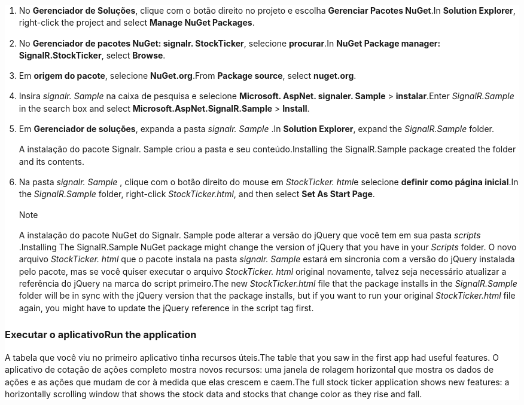 1. <span data-ttu-id="39b00-324">No **Gerenciador de Soluções**, clique com o botão direito no projeto e escolha **Gerenciar Pacotes NuGet**.</span><span class="sxs-lookup"><span data-stu-id="39b00-324">In **Solution Explorer**, right-click the project and select **Manage NuGet Packages**.</span></span>

1. <span data-ttu-id="39b00-325">No **Gerenciador de pacotes NuGet: signalr. StockTicker**, selecione **procurar**.</span><span class="sxs-lookup"><span data-stu-id="39b00-325">In **NuGet Package manager: SignalR.StockTicker**, select **Browse**.</span></span>

1. <span data-ttu-id="39b00-326">Em **origem do pacote**, selecione **NuGet.org**.</span><span class="sxs-lookup"><span data-stu-id="39b00-326">From **Package source**, select **nuget.org**.</span></span>

1. <span data-ttu-id="39b00-327">Insira *signalr. Sample* na caixa de pesquisa e selecione **Microsoft. AspNet. signaler. Sample** > **instalar**.</span><span class="sxs-lookup"><span data-stu-id="39b00-327">Enter *SignalR.Sample* in the search box and select **Microsoft.AspNet.SignalR.Sample** > **Install**.</span></span>

1. <span data-ttu-id="39b00-328">Em **Gerenciador de soluções**, expanda a pasta *signalr. Sample* .</span><span class="sxs-lookup"><span data-stu-id="39b00-328">In **Solution Explorer**, expand the *SignalR.Sample* folder.</span></span>

    <span data-ttu-id="39b00-329">A instalação do pacote Signalr. Sample criou a pasta e seu conteúdo.</span><span class="sxs-lookup"><span data-stu-id="39b00-329">Installing the SignalR.Sample package created the folder and its contents.</span></span>

1. <span data-ttu-id="39b00-330">Na pasta *signalr. Sample* , clique com o botão direito do mouse em *StockTicker. html*e selecione **definir como página inicial**.</span><span class="sxs-lookup"><span data-stu-id="39b00-330">In the *SignalR.Sample* folder, right-click *StockTicker.html*, and then select **Set As Start Page**.</span></span>

    > [!NOTE]
    > <span data-ttu-id="39b00-331">A instalação do pacote NuGet do Signalr. Sample pode alterar a versão do jQuery que você tem em sua pasta *scripts* .</span><span class="sxs-lookup"><span data-stu-id="39b00-331">Installing The SignalR.Sample NuGet package might change the version of jQuery that you have in your *Scripts* folder.</span></span> <span data-ttu-id="39b00-332">O novo arquivo *StockTicker. html* que o pacote instala na pasta *signalr. Sample* estará em sincronia com a versão do jQuery instalada pelo pacote, mas se você quiser executar o arquivo *StockTicker. html* original novamente, talvez seja necessário atualizar a referência do jQuery na marca do script primeiro.</span><span class="sxs-lookup"><span data-stu-id="39b00-332">The new *StockTicker.html* file that the package installs in the *SignalR.Sample* folder will be in sync with the jQuery version that the package installs, but if you want to run your original *StockTicker.html* file again, you might have to update the jQuery reference in the script tag first.</span></span>

### <a name="run-the-application"></a><span data-ttu-id="39b00-333">Executar o aplicativo</span><span class="sxs-lookup"><span data-stu-id="39b00-333">Run the application</span></span>

 <span data-ttu-id="39b00-334">A tabela que você viu no primeiro aplicativo tinha recursos úteis.</span><span class="sxs-lookup"><span data-stu-id="39b00-334">The table that you saw in the first app had useful features.</span></span> <span data-ttu-id="39b00-335">O aplicativo de cotação de ações completo mostra novos recursos: uma janela de rolagem horizontal que mostra os dados de ações e as ações que mudam de cor à medida que elas crescem e caem.</span><span class="sxs-lookup"><span data-stu-id="39b00-335">The full stock ticker application shows new features: a horizontally scrolling window that shows the stock data and stocks that change color as they rise and fall.</span></span>
